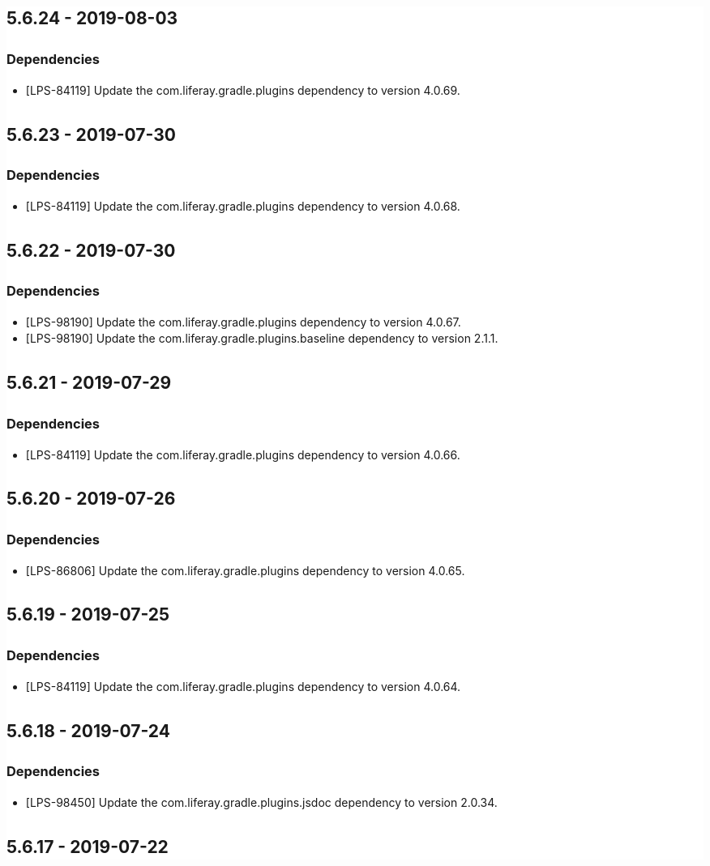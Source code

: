 ## 5.6.24 - 2019-08-03

### Dependencies
- [LPS-84119] Update the com.liferay.gradle.plugins dependency to version
4.0.69.

## 5.6.23 - 2019-07-30

### Dependencies
- [LPS-84119] Update the com.liferay.gradle.plugins dependency to version
4.0.68.

## 5.6.22 - 2019-07-30

### Dependencies
- [LPS-98190] Update the com.liferay.gradle.plugins dependency to version
4.0.67.
- [LPS-98190] Update the com.liferay.gradle.plugins.baseline dependency to
version 2.1.1.

## 5.6.21 - 2019-07-29

### Dependencies
- [LPS-84119] Update the com.liferay.gradle.plugins dependency to version
4.0.66.

## 5.6.20 - 2019-07-26

### Dependencies
- [LPS-86806] Update the com.liferay.gradle.plugins dependency to version
4.0.65.

## 5.6.19 - 2019-07-25

### Dependencies
- [LPS-84119] Update the com.liferay.gradle.plugins dependency to version
4.0.64.

## 5.6.18 - 2019-07-24

### Dependencies
- [LPS-98450] Update the com.liferay.gradle.plugins.jsdoc dependency to version
2.0.34.

## 5.6.17 - 2019-07-22
